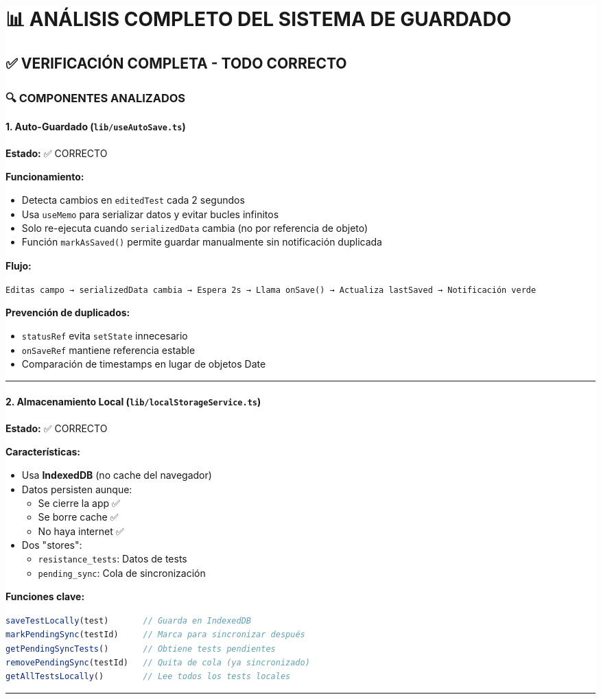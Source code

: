 # 📊 ANÁLISIS COMPLETO DEL SISTEMA DE GUARDADO

## ✅ VERIFICACIÓN COMPLETA - TODO CORRECTO

### 🔍 COMPONENTES ANALIZADOS

#### 1. **Auto-Guardado (`lib/useAutoSave.ts`)**
**Estado:** ✅ CORRECTO

**Funcionamiento:**
- Detecta cambios en `editedTest` cada 2 segundos
- Usa `useMemo` para serializar datos y evitar bucles infinitos
- Solo re-ejecuta cuando `serializedData` cambia (no por referencia de objeto)
- Función `markAsSaved()` permite guardar manualmente sin notificación duplicada

**Flujo:**
```
Editas campo → serializedData cambia → Espera 2s → Llama onSave() → Actualiza lastSaved → Notificación verde
```

**Prevención de duplicados:**
- `statusRef` evita `setState` innecesario
- `onSaveRef` mantiene referencia estable
- Comparación de timestamps en lugar de objetos Date

---

#### 2. **Almacenamiento Local (`lib/localStorageService.ts`)**
**Estado:** ✅ CORRECTO

**Características:**
- Usa **IndexedDB** (no cache del navegador)
- Datos persisten aunque:
  - Se cierre la app ✅
  - Se borre cache ✅
  - No haya internet ✅
- Dos "stores":
  - `resistance_tests`: Datos de tests
  - `pending_sync`: Cola de sincronización

**Funciones clave:**
```typescript
saveTestLocally(test)       // Guarda en IndexedDB
markPendingSync(testId)     // Marca para sincronizar después
getPendingSyncTests()       // Obtiene tests pendientes
removePendingSync(testId)   // Quita de cola (ya sincronizado)
getAllTestsLocally()        // Lee todos los tests locales
```

---
